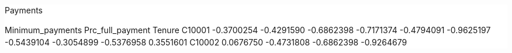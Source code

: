 Payments
</th>
<th style="text-align:right;">
Minimum_payments
</th>
<th style="text-align:right;">
Prc_full_payment
</th>
<th style="text-align:right;">
Tenure
</th>
</tr>
</thead>
<tbody>
<tr>
<td style="text-align:left;">
C10001
</td>
<td style="text-align:right;">
-0.3700254
</td>
<td style="text-align:right;">
-0.4291590
</td>
<td style="text-align:right;">
-0.6862398
</td>
<td style="text-align:right;">
-0.7171374
</td>
<td style="text-align:right;">
-0.4794091
</td>
<td style="text-align:right;">
-0.9625197
</td>
<td style="text-align:right;">
-0.5439104
</td>
<td style="text-align:right;">
-0.3054899
</td>
<td style="text-align:right;">
-0.5376958
</td>
<td style="text-align:right;">
0.3551601
</td>
</tr>
<tr>
<td style="text-align:left;">
C10002
</td>
<td style="text-align:right;">
0.0676750
</td>
<td style="text-align:right;">
-0.4731808
</td>
<td style="text-align:right;">
-0.6862398
</td>
<td style="text-align:right;">
-0.9264679